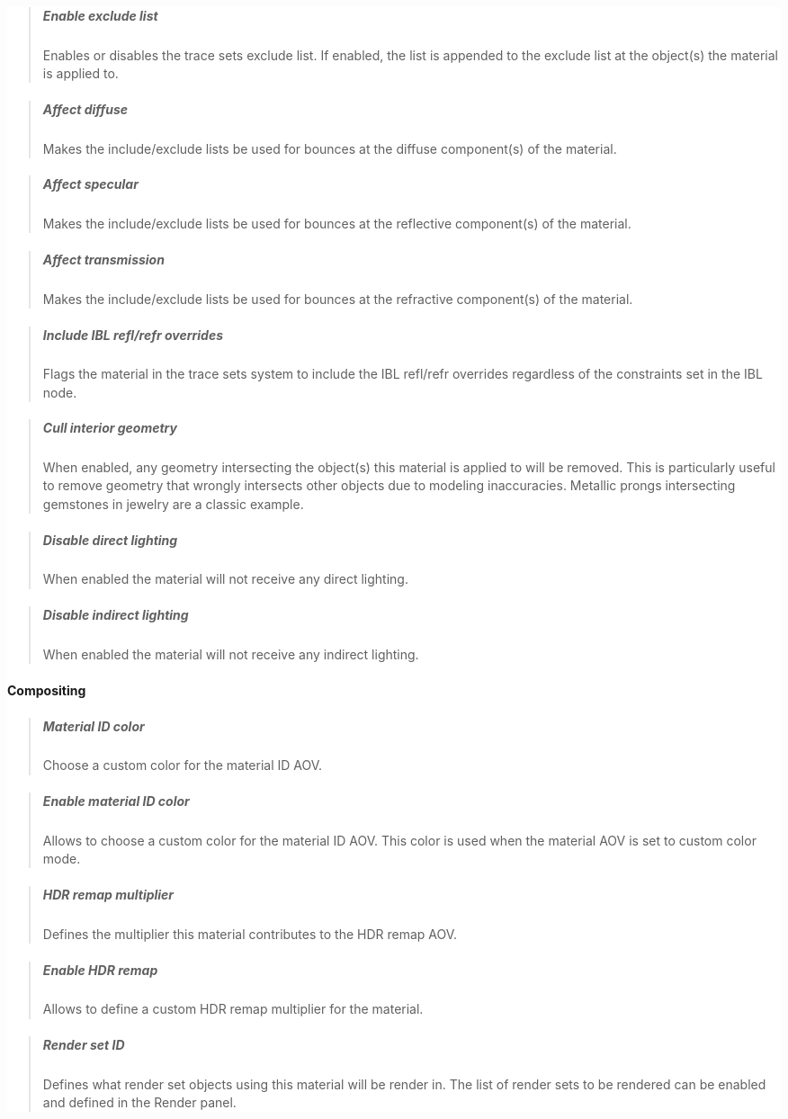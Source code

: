 > ##### Enable exclude list
> Enables or disables the trace sets exclude list. If enabled, the list is appended to the exclude list at the object(s) the material is applied to. 

> ##### Affect diffuse
> Makes the include/exclude lists be used for bounces at the diffuse component(s) of the material. 

> ##### Affect specular
> Makes the include/exclude lists be used for bounces at the reflective component(s) of the material. 

> ##### Affect transmission
> Makes the include/exclude lists be used for bounces at the refractive component(s) of the material. 

> ##### Include IBL refl/refr overrides
> Flags the material in the trace sets system to include the IBL refl/refr overrides regardless of the constraints set in the IBL node. 

> ##### Cull interior geometry
> When enabled, any geometry intersecting the object(s) this material is applied to will be removed. This is particularly useful to remove geometry that wrongly intersects other objects due to modeling inaccuracies. Metallic prongs intersecting gemstones in jewelry are a classic example. 

> ##### Disable direct lighting
> When enabled the material will not receive any direct lighting. 

> ##### Disable indirect lighting
> When enabled the material will not receive any indirect lighting. 

#### Compositing

> ##### Material ID color
> Choose a custom color for the material ID AOV. 

> ##### Enable material ID color
> Allows to choose a custom color for the material ID AOV. This color is used when the material AOV is set to custom color mode. 

> ##### HDR remap multiplier
> Defines the multiplier this material contributes to the HDR remap AOV. 

> ##### Enable HDR remap
> Allows to define a custom HDR remap multiplier for the material. 

> ##### Render set ID
> Defines what render set objects using this material will be render in. The list of render sets to be rendered can be enabled and defined in the Render panel. 

